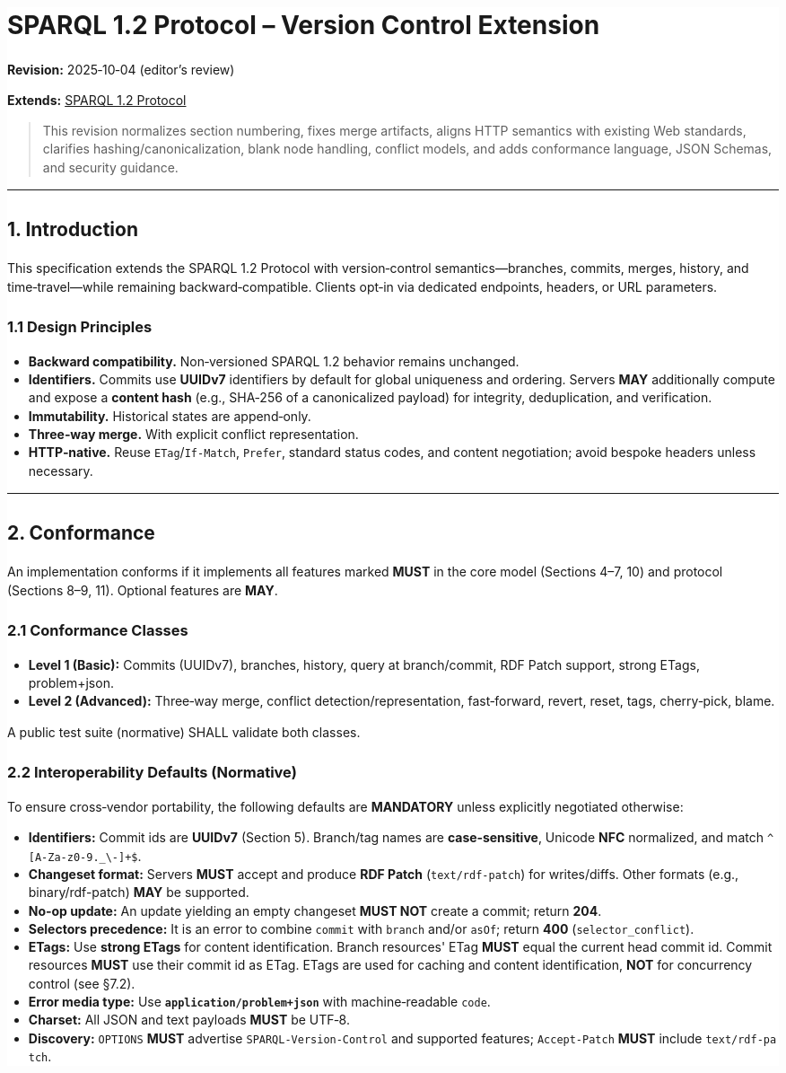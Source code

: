 # SPARQL 1.2 Protocol – Version Control Extension

**Revision:** 2025‑10‑04 (editor’s review)

**Extends:** [SPARQL 1.2 Protocol](https://www.w3.org/TR/sparql12-protocol/)

> This revision normalizes section numbering, fixes merge artifacts, aligns HTTP semantics with existing Web standards, clarifies hashing/canonicalization, blank node handling, conflict models, and adds conformance language, JSON Schemas, and security guidance.

---

## 1. Introduction

This specification extends the SPARQL 1.2 Protocol with version‑control semantics—branches, commits, merges, history, and time‑travel—while remaining backward‑compatible. Clients opt‑in via dedicated endpoints, headers, or URL parameters.

### 1.1 Design Principles

- **Backward compatibility.** Non‑versioned SPARQL 1.2 behavior remains unchanged.
- **Identifiers.** Commits use **UUIDv7** identifiers by default for global uniqueness and ordering. Servers **MAY** additionally compute and expose a **content hash** (e.g., SHA‑256 of a canonicalized payload) for integrity, deduplication, and verification.
- **Immutability.** Historical states are append‑only.
- **Three‑way merge.** With explicit conflict representation.
- **HTTP‑native.** Reuse `ETag`/`If‑Match`, `Prefer`, standard status codes, and content negotiation; avoid bespoke headers unless necessary.

---

## 2. Conformance

An implementation conforms if it implements all features marked **MUST** in the core model (Sections 4–7, 10) and protocol (Sections 8–9, 11). Optional features are **MAY**.

### 2.1 Conformance Classes

- **Level 1 (Basic):** Commits (UUIDv7), branches, history, query at branch/commit, RDF Patch support, strong ETags, problem+json.
- **Level 2 (Advanced):** Three‑way merge, conflict detection/representation, fast‑forward, revert, reset, tags, cherry‑pick, blame.

A public test suite (normative) SHALL validate both classes.

### 2.2 Interoperability Defaults (Normative)

To ensure cross‑vendor portability, the following defaults are **MANDATORY** unless explicitly negotiated otherwise:

- **Identifiers:** Commit ids are **UUIDv7** (Section 5). Branch/tag names are **case‑sensitive**, Unicode **NFC** normalized, and match `^[A-Za-z0-9._\-]+$`.
- **Changeset format:** Servers **MUST** accept and produce **RDF Patch** (`text/rdf-patch`) for writes/diffs. Other formats (e.g., binary/rdf-patch) **MAY** be supported.
- **No‑op update:** An update yielding an empty changeset **MUST NOT** create a commit; return **204**.
- **Selectors precedence:** It is an error to combine `commit` with `branch` and/or `asOf`; return **400** (`selector_conflict`).
- **ETags:** Use **strong ETags** for content identification. Branch resources' ETag **MUST** equal the current head commit id. Commit resources **MUST** use their commit id as ETag. ETags are used for caching and content identification, **NOT** for concurrency control (see §7.2).
- **Error media type:** Use **`application/problem+json`** with machine‑readable `code`.
- **Charset:** All JSON and text payloads **MUST** be UTF‑8.
- **Discovery:** `OPTIONS` **MUST** advertise `SPARQL-Version-Control` and supported features; `Accept-Patch` **MUST** include `text/rdf-patch`.